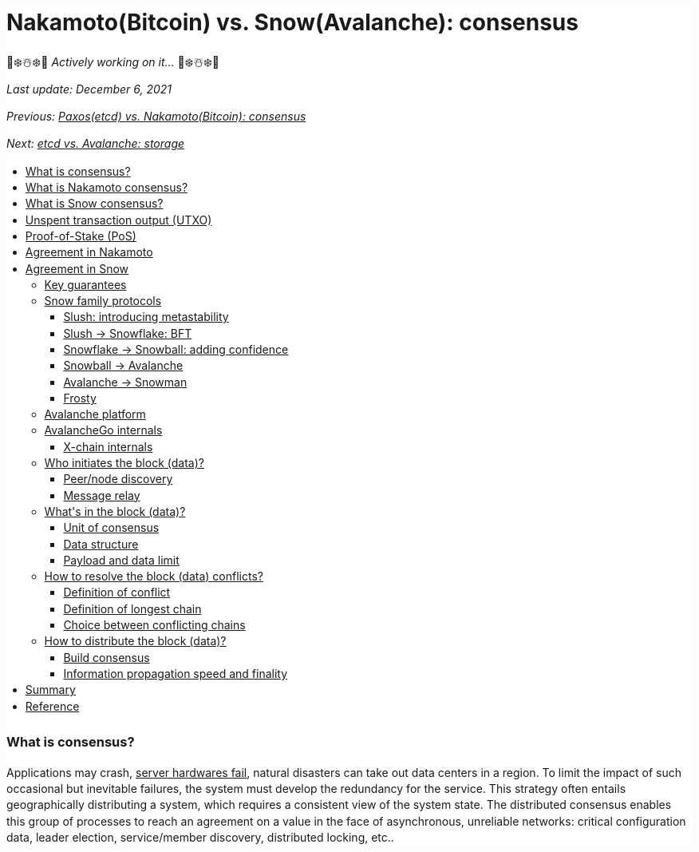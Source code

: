 # Nakamoto(Bitcoin) vs. Snow(Avalanche): consensus

🚧❄️☃️❄️🚧 *Actively working on it...* 🚧❄️☃️❄️🚧

*Last update: December 6, 2021*

*Previous: [Paxos(etcd) vs. Nakamoto(Bitcoin): consensus](./paxos-etcd-vs-nakamoto-bitcoin-consensus.md)*

*Next: [etcd vs. Avalanche: storage](./etcd-vs-avalanche-storage.md)*

- [What is consensus?](#what-is-consensus)
- [What is Nakamoto consensus?](#what-is-nakamoto-consensus)
- [What is Snow consensus?](#what-is-snow-consensus)
- [Unspent transaction output (UTXO)](#unspent-transaction-output-utxo)
- [Proof-of-Stake (PoS)](#proof-of-stake-pos)
- [Agreement in Nakamoto](#agreement-in-nakamoto)
- [Agreement in Snow](#agreement-in-snow)
  - [Key guarantees](#key-guarantees)
  - [Snow family protocols](#snow-family-protocols)
    - [Slush: introducing metastability](#slush-introducing-metastability)
    - [Slush → Snowflake: BFT](#slush--snowflake-bft)
    - [Snowflake → Snowball: adding confidence](#snowflake--snowball-adding-confidence)
    - [Snowball → Avalanche](#snowball--avalanche)
    - [Avalanche → Snowman](#avalanche--snowman)
    - [Frosty](#frosty)
  - [Avalanche platform](#avalanche-platform)
  - [AvalancheGo internals](#avalanchego-internals)
    - [X-chain internals](#x-chain-internals)
  - [Who initiates the block (data)?](#who-initiates-the-block-data)
    - [Peer/node discovery](#peernode-discovery)
    - [Message relay](#message-relay)
  - [What's in the block (data)?](#whats-in-the-block-data)
    - [Unit of consensus](#unit-of-consensus)
    - [Data structure](#data-structure)
    - [Payload and data limit](#payload-and-data-limit)
  - [How to resolve the block (data) conflicts?](#how-to-resolve-the-block-data-conflicts)
    - [Definition of conflict](#definition-of-conflict)
    - [Definition of longest chain](#definition-of-longest-chain)
    - [Choice between conflicting chains](#choice-between-conflicting-chains)
  - [How to distribute the block (data)?](#how-to-distribute-the-block-data)
    - [Build consensus](#build-consensus)
    - [Information propagation speed and finality](#information-propagation-speed-and-finality)
- [Summary](#summary)
- [Reference](#reference)

### What is consensus?

Applications may crash, [server hardwares fail](https://conferences.sigcomm.org/sigcomm/2011/papers/sigcomm/p350.pdf), natural disasters can take out data centers in a region. To limit the impact of such occasional but inevitable failures, the system must develop the redundancy for the service. This strategy often entails geographically distributing a system, which requires a consistent view of the system state. The distributed consensus enables this group of processes to reach an agreement on a value in the face of asynchronous, unreliable networks: critical configuration data, leader election, service/member discovery, distributed locking, etc..
